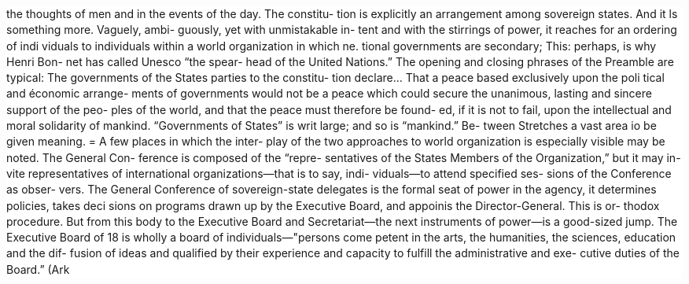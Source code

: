 the thoughts of men and in the 
events of the day. The constitu- 
tion is explicitly an arrangement 
among sovereign states. And it ls 
something more. Vaguely, ambi- 
guously, yet with unmistakable in- 
tent and with the stirrings of power, 
it reaches for an ordering of indi 
viduals to individuals within a 
world organization in which ne. 
tional governments are secondary; 
This: perhaps, is why Henri Bon- 
net has called Unesco “the spear- 
head of the United Nations.” The 
opening and closing phrases of the 
Preamble are typical: 
The governments of the 
States parties to the constitu- 
tion declare... That a peace 
based exclusively upon the poli 
tical and économic arrange- 
ments of governments would 
not be a peace which could 
secure the unanimous, lasting 
and sincere support of the peo- 
ples of the world, and that the 
peace must therefore be found- 
ed, if it is not to fail, upon the 
intellectual and moral solidarity 
of mankind. 
“Governments of States” is writ 
large; and so is “mankind.” Be- 
tween Stretches a vast area io be 
given meaning. = 
A few places in which the inter- 
play of the two approaches to world 
organization is especially visible 
may be noted. The General Con- 
ference is composed of the “repre- 
sentatives of the States Members 
of the Organization,” but it may in- 
vite representatives of international 
organizations—that is to say, indi- 
viduals—to attend specified ses- 
sions of the Conference as obser- 
vers. The General Conference of 
sovereign-state delegates is the 
formal seat of power in the agency, 
it determines policies, takes deci 
sions on programs drawn up by 
the Executive Board, and appoinis 
the Director-General. This is or- 
thodox procedure. But from this 
body to the Executive Board and 
Secretariat—the next instruments 
of power—is a good-sized jump. The 
Executive Board of 18 is wholly a 
board of individuals—"persons come 
petent in the arts, the humanities, 
the sciences, education and the dif- 
fusion of ideas and qualified by 
their experience and capacity to 
fulfill the administrative and exe- 
cutive duties of the Board.” (Ark 